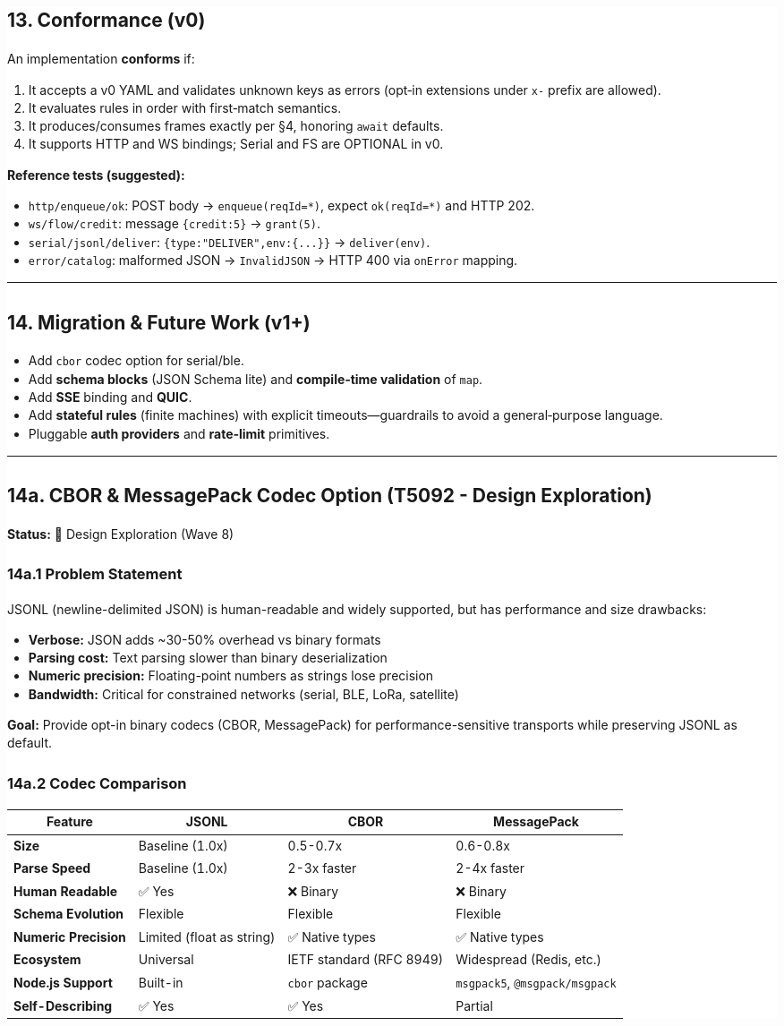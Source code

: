 
## 13. Conformance (v0)

An implementation **conforms** if:
1. It accepts a v0 YAML and validates unknown keys as errors (opt‑in extensions under `x-` prefix are allowed).
2. It evaluates rules in order with first‑match semantics.
3. It produces/consumes frames exactly per §4, honoring `await` defaults.
4. It supports HTTP and WS bindings; Serial and FS are OPTIONAL in v0.

**Reference tests (suggested):**
- `http/enqueue/ok`: POST body → `enqueue(reqId=*)`, expect `ok(reqId=*)` and HTTP 202.
- `ws/flow/credit`: message `{credit:5}` → `grant(5)`.
- `serial/jsonl/deliver`: `{type:"DELIVER",env:{...}}` → `deliver(env)`.
- `error/catalog`: malformed JSON → `InvalidJSON` → HTTP 400 via `onError` mapping.

---

## 14. Migration & Future Work (v1+)

- Add `cbor` codec option for serial/ble.
- Add **schema blocks** (JSON Schema lite) and **compile‑time validation** of `map`.
- Add **SSE** binding and **QUIC**.
- Add **stateful rules** (finite machines) with explicit timeouts—guardrails to avoid a general‑purpose language.
- Pluggable **auth providers** and **rate‑limit** primitives.

---

## 14a. CBOR & MessagePack Codec Option (T5092 - Design Exploration)

**Status:** 🔮 Design Exploration (Wave 8)

### 14a.1 Problem Statement

JSONL (newline-delimited JSON) is human-readable and widely supported, but has performance and size drawbacks:
- **Verbose:** JSON adds ~30-50% overhead vs binary formats
- **Parsing cost:** Text parsing slower than binary deserialization
- **Numeric precision:** Floating-point numbers as strings lose precision
- **Bandwidth:** Critical for constrained networks (serial, BLE, LoRa, satellite)

**Goal:** Provide opt-in binary codecs (CBOR, MessagePack) for performance-sensitive transports while preserving JSONL as default.

### 14a.2 Codec Comparison

| Feature | JSONL | CBOR | MessagePack |
|---------|-------|------|-------------|
| **Size** | Baseline (1.0x) | 0.5-0.7x | 0.6-0.8x |
| **Parse Speed** | Baseline (1.0x) | 2-3x faster | 2-4x faster |
| **Human Readable** | ✅ Yes | ❌ Binary | ❌ Binary |
| **Schema Evolution** | Flexible | Flexible | Flexible |
| **Numeric Precision** | Limited (float as string) | ✅ Native types | ✅ Native types |
| **Ecosystem** | Universal | IETF standard (RFC 8949) | Widespread (Redis, etc.) |
| **Node.js Support** | Built-in | `cbor` package | `msgpack5`, `@msgpack/msgpack` |
| **Self-Describing** | ✅ Yes | ✅ Yes | Partial |
